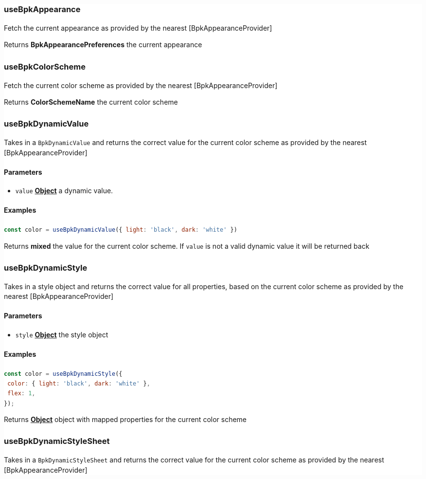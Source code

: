 ### useBpkAppearance

Fetch the current appearance as provided by the nearest [BpkAppearanceProvider]

Returns **BpkAppearancePreferences** the current appearance

### useBpkColorScheme

Fetch the current color scheme as provided by the nearest [BpkAppearanceProvider]

Returns **ColorSchemeName** the current color scheme

### useBpkDynamicValue

Takes in a `BpkDynamicValue` and returns the correct value for the
current color scheme as provided by the nearest [BpkAppearanceProvider]

#### Parameters

-   `value` **[Object](https://developer.mozilla.org/docs/Web/JavaScript/Reference/Global_Objects/Object)** a dynamic value.

#### Examples

```javascript
const color = useBpkDynamicValue({ light: 'black', dark: 'white' })
```

Returns **mixed** the value for the current color scheme.
                 If `value` is not a valid dynamic value it will be returned back

### useBpkDynamicStyle

Takes in a style object and returns the correct value for all properties,
based on the current color scheme as provided by the nearest [BpkAppearanceProvider]

#### Parameters

-   `style` **[Object](https://developer.mozilla.org/docs/Web/JavaScript/Reference/Global_Objects/Object)** the style object

#### Examples

```javascript
const color = useBpkDynamicStyle({
 color: { light: 'black', dark: 'white' },
 flex: 1,
});
```

Returns **[Object](https://developer.mozilla.org/docs/Web/JavaScript/Reference/Global_Objects/Object)** object with mapped properties for the current color scheme

### useBpkDynamicStyleSheet

Takes in a `BpkDynamicStyleSheet` and returns the correct value for
the current color scheme as provided by the nearest [BpkAppearanceProvider]
